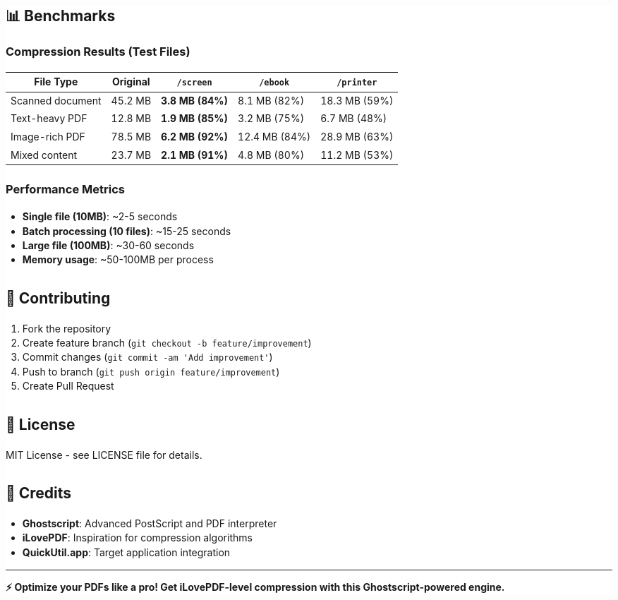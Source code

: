 ## 📊 Benchmarks

### Compression Results (Test Files)

| File Type | Original | `/screen` | `/ebook` | `/printer` |
|-----------|----------|-----------|----------|------------|
| Scanned document | 45.2 MB | **3.8 MB (84%)** | 8.1 MB (82%) | 18.3 MB (59%) |
| Text-heavy PDF | 12.8 MB | **1.9 MB (85%)** | 3.2 MB (75%) | 6.7 MB (48%) |
| Image-rich PDF | 78.5 MB | **6.2 MB (92%)** | 12.4 MB (84%) | 28.9 MB (63%) |
| Mixed content | 23.7 MB | **2.1 MB (91%)** | 4.8 MB (80%) | 11.2 MB (53%) |

### Performance Metrics

- **Single file (10MB)**: ~2-5 seconds
- **Batch processing (10 files)**: ~15-25 seconds  
- **Large file (100MB)**: ~30-60 seconds
- **Memory usage**: ~50-100MB per process

## 🤝 Contributing

1. Fork the repository
2. Create feature branch (`git checkout -b feature/improvement`)
3. Commit changes (`git commit -am 'Add improvement'`)
4. Push to branch (`git push origin feature/improvement`) 
5. Create Pull Request

## 📄 License

MIT License - see LICENSE file for details.

## 🎯 Credits

- **Ghostscript**: Advanced PostScript and PDF interpreter
- **iLovePDF**: Inspiration for compression algorithms
- **QuickUtil.app**: Target application integration

---

**⚡ Optimize your PDFs like a pro! Get iLovePDF-level compression with this Ghostscript-powered engine.** 